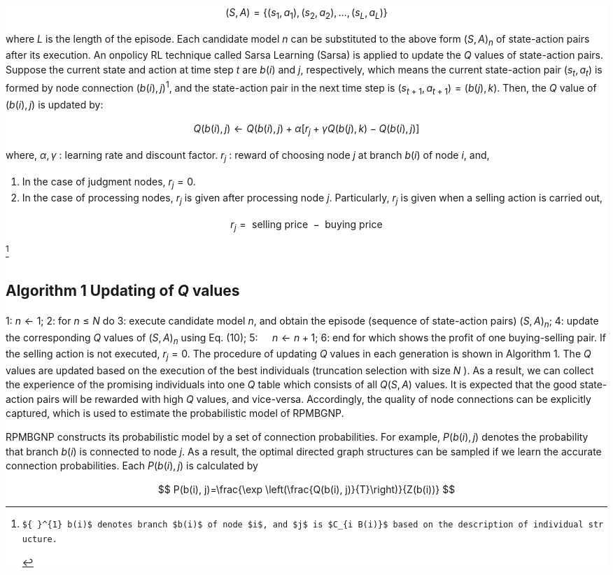 $$
(S, A)=\left\{\left(s_{1}, a_{1}\right),\left(s_{2}, a_{2}\right), \ldots,\left(s_{L}, a_{L}\right)\right\}
$$

where $L$ is the length of the episode.
Each candidate model $n$ can be substituted to the above form $(S, A)_{n}$ of state-action pairs after its execution. An onpolicy RL technique called Sarsa Learning (Sarsa) is applied to update the $Q$ values of state-action pairs. Suppose the current state and action at time step $t$ are $b(i)$ and $j$, respectively, which means the current state-action pair $\left(s_{t}, a_{t}\right)$ is formed by node connection $(b(i), j)^{1}$, and the state-action pair in the next time step is $\left(s_{t+1}, a_{t+1}\right)=(b(j), k)$. Then, the $Q$ value of $(b(i), j)$ is updated by:

$$
Q(b(i), j) \leftarrow Q(b(i), j)+\alpha\left[r_{j}+\gamma Q(b(j), k)-Q(b(i), j)\right]
$$

where,
$\alpha, \gamma$ : learning rate and discount factor.
$r_{j}$ : reward of choosing node $j$ at branch $b(i)$ of node $i$, and,

1) In the case of judgment nodes, $r_{j}=0$.
2) In the case of processing nodes, $r_{j}$ is given after processing node $j$. Particularly, $r_{j}$ is given when a selling action is carried out,

$$
r_{j}=\text { selling price }- \text { buying price }
$$

[^0]
## Algorithm 1 Updating of $Q$ values

1: $n \leftarrow 1$;
2: for $n \leq N$ do
3: execute candidate model $n$, and obtain the episode (sequence of state-action pairs) $(S, A)_{n}$;
4: update the corresponding $Q$ values of $(S, A)_{n}$ using Eq. (10);
5: $\quad n \leftarrow n+1$;
6: end for
which shows the profit of one buying-selling pair. If the selling action is not executed, $r_{j}=0$.
The procedure of updating $Q$ values in each generation is shown in Algorithm 1. The $Q$ values are updated based on the execution of the best individuals (truncation selection with size $N$ ). As a result, we can collect the experience of the promising individuals into one $Q$ table which consists of all $Q(S, A)$ values. It is expected that the good state-action pairs will be rewarded with high $Q$ values, and vice-versa. Accordingly, the quality of node connections can be explicitly captured, which is used to estimate the probabilistic model of RPMBGNP.

RPMBGNP constructs its probabilistic model by a set of connection probabilities. For example, $P(b(i), j)$ denotes the probability that branch $b(i)$ is connected to node $j$. As a result, the optimal directed graph structures can be sampled if we learn the accurate connection probabilities. Each $P(b(i), j)$ is calculated by

$$
P(b(i), j)=\frac{\exp \left(\frac{Q(b(i), j)}{T}\right)}{Z(b(i))}
$$


[^0]:    ${ }^{1} b(i)$ denotes branch $b(i)$ of node $i$, and $j$ is $C_{i B(i)}$ based on the description of individual structure.
[^0]:    ${ }^{2} \mathrm{GA}$ and Buy\&Hold are selected as the baselines to evaluate this study. GA denotes the method that applies GA to evolve the continuous variables $\mathcal{V}$, while Buy\&Hold is a strategy that buys as much stocks as possible on the start day and sells them all on the last day.